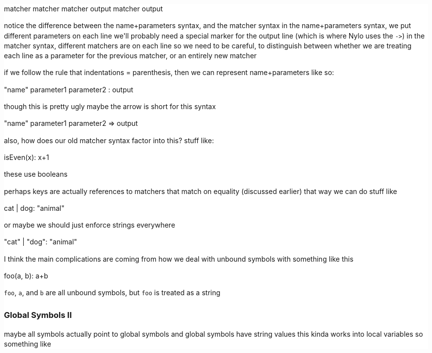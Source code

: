 matcher
    matcher
        matcher
            output
    matcher
        output

notice the difference between the name+parameters syntax, and the matcher syntax
in the name+parameters syntax, we put different parameters on each line
we'll probably need a special marker for the output line (which is where Nylo uses the `->`)
in the matcher syntax, different matchers are on each line
so we need to be careful, to distinguish between whether we are treating each line as a parameter for the previous matcher, or an entirely new matcher

if we follow the rule that indentations = parenthesis, then we can represent name+parameters like so:

"name"
    parameter1
    parameter2
: output

though this is pretty ugly
maybe the arrow is short for this syntax

"name"
    parameter1
    parameter2
    => output

also, how does our old matcher syntax factor into this?
stuff like:

isEven(x): x+1

these use booleans

perhaps keys are actually references to matchers that match on equality (discussed earlier)
that way we can do stuff like

cat | dog: "animal"

or maybe we should just enforce strings everywhere

"cat" | "dog": "animal"

I think the main complications are coming from how we deal with unbound symbols
with something like this

foo(a, b): a+b

`foo`, `a`, and `b` are all unbound symbols, but `foo` is treated as a string


### Global Symbols II

maybe all symbols actually point to global symbols
and global symbols have string values
this kinda works into local variables
so something like
